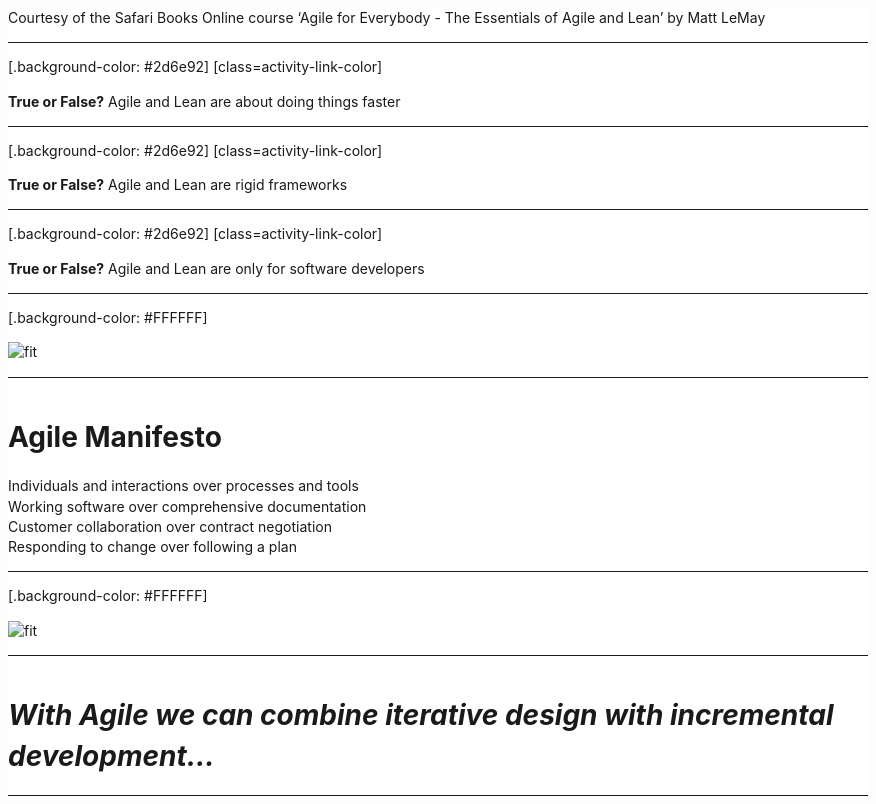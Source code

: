 Courtesy of the Safari Books Online course ‘Agile for Everybody - The Essentials of Agile and Lean’ by Matt LeMay

---

[.background-color: #2d6e92]
[class=activity-link-color]

**True or False?**
Agile and Lean are about doing things faster

---

[.background-color: #2d6e92]
[class=activity-link-color]

**True or False?**
Agile and Lean are rigid frameworks

---

[.background-color: #2d6e92]
[class=activity-link-color]

**True or False?**
Agile and Lean are only for software developers

---

[.background-color: #FFFFFF]

![fit](http://helpdeskdirect.net/wp-content/uploads/2017/04/dev-4.png)

---

# Agile Manifesto

Individuals and interactions over processes and tools  
Working software over comprehensive documentation  
Customer collaboration over contract negotiation  
Responding to change over following a plan

---

[.background-color: #FFFFFF]

![fit](https://jpattonassociates.com/wp-content/uploads/2008/06/simple_ux_relevance_model_sm.jpg)

---

# *With Agile we can combine iterative design with incremental development...*

---
